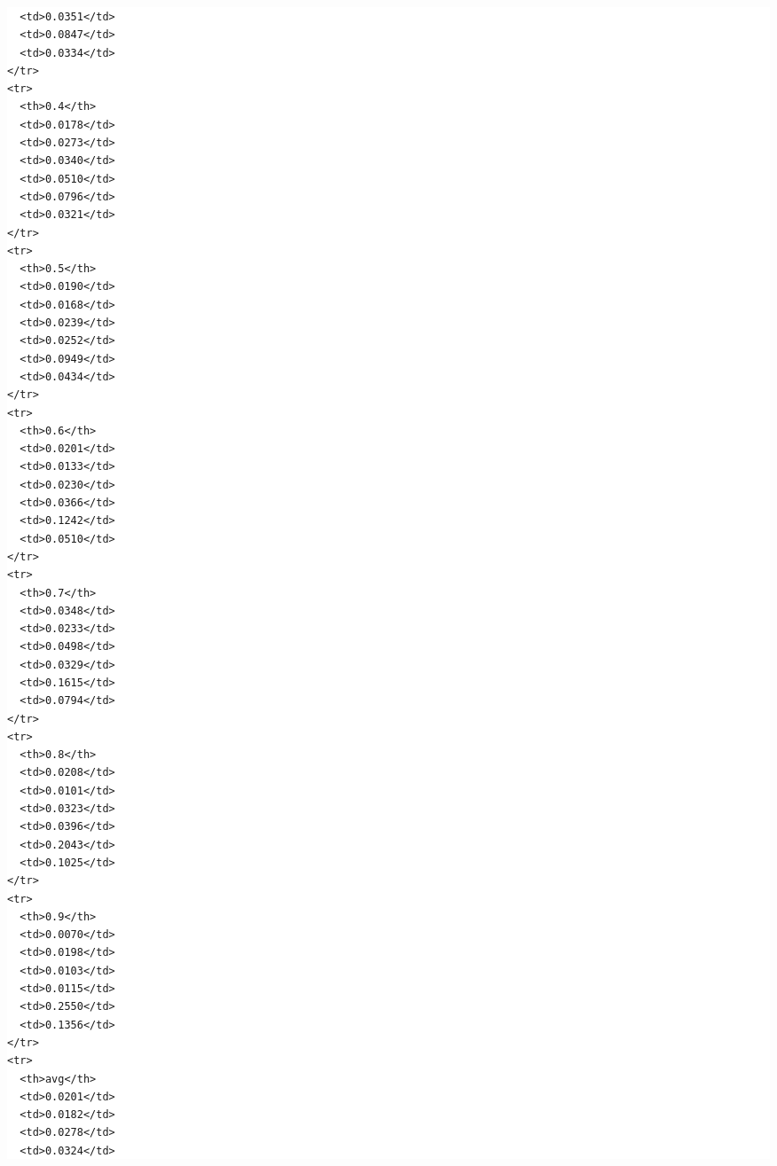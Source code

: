       <td>0.0351</td>
      <td>0.0847</td>
      <td>0.0334</td>
    </tr>
    <tr>
      <th>0.4</th>
      <td>0.0178</td>
      <td>0.0273</td>
      <td>0.0340</td>
      <td>0.0510</td>
      <td>0.0796</td>
      <td>0.0321</td>
    </tr>
    <tr>
      <th>0.5</th>
      <td>0.0190</td>
      <td>0.0168</td>
      <td>0.0239</td>
      <td>0.0252</td>
      <td>0.0949</td>
      <td>0.0434</td>
    </tr>
    <tr>
      <th>0.6</th>
      <td>0.0201</td>
      <td>0.0133</td>
      <td>0.0230</td>
      <td>0.0366</td>
      <td>0.1242</td>
      <td>0.0510</td>
    </tr>
    <tr>
      <th>0.7</th>
      <td>0.0348</td>
      <td>0.0233</td>
      <td>0.0498</td>
      <td>0.0329</td>
      <td>0.1615</td>
      <td>0.0794</td>
    </tr>
    <tr>
      <th>0.8</th>
      <td>0.0208</td>
      <td>0.0101</td>
      <td>0.0323</td>
      <td>0.0396</td>
      <td>0.2043</td>
      <td>0.1025</td>
    </tr>
    <tr>
      <th>0.9</th>
      <td>0.0070</td>
      <td>0.0198</td>
      <td>0.0103</td>
      <td>0.0115</td>
      <td>0.2550</td>
      <td>0.1356</td>
    </tr>
    <tr>
      <th>avg</th>
      <td>0.0201</td>
      <td>0.0182</td>
      <td>0.0278</td>
      <td>0.0324</td>